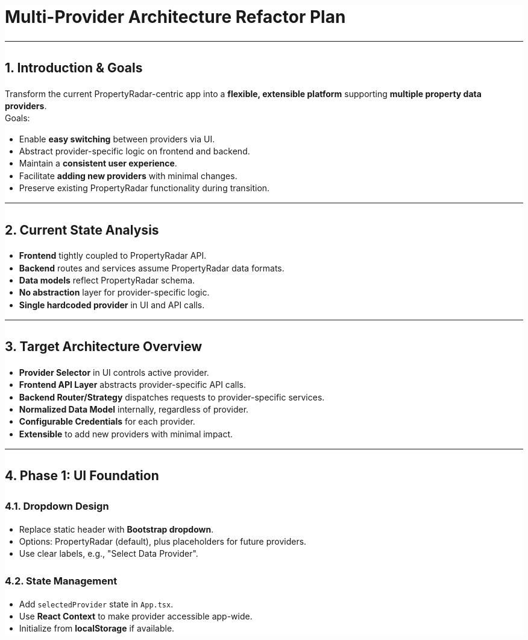 # Multi-Provider Architecture Refactor Plan

---

## 1. Introduction & Goals

Transform the current PropertyRadar-centric app into a **flexible, extensible platform** supporting **multiple property data providers**.  
Goals:
- Enable **easy switching** between providers via UI.
- Abstract provider-specific logic on frontend and backend.
- Maintain a **consistent user experience**.
- Facilitate **adding new providers** with minimal changes.
- Preserve existing PropertyRadar functionality during transition.

---

## 2. Current State Analysis

- **Frontend** tightly coupled to PropertyRadar API.
- **Backend** routes and services assume PropertyRadar data formats.
- **Data models** reflect PropertyRadar schema.
- **No abstraction** layer for provider-specific logic.
- **Single hardcoded provider** in UI and API calls.

---

## 3. Target Architecture Overview

- **Provider Selector** in UI controls active provider.
- **Frontend API Layer** abstracts provider-specific API calls.
- **Backend Router/Strategy** dispatches requests to provider-specific services.
- **Normalized Data Model** internally, regardless of provider.
- **Configurable Credentials** for each provider.
- **Extensible** to add new providers with minimal impact.

---

## 4. Phase 1: UI Foundation

### 4.1. Dropdown Design
- Replace static header with **Bootstrap dropdown**.
- Options: PropertyRadar (default), plus placeholders for future providers.
- Use clear labels, e.g., "Select Data Provider".

### 4.2. State Management
- Add `selectedProvider` state in `App.tsx`.
- Use **React Context** to make provider accessible app-wide.
- Initialize from **localStorage** if available.
